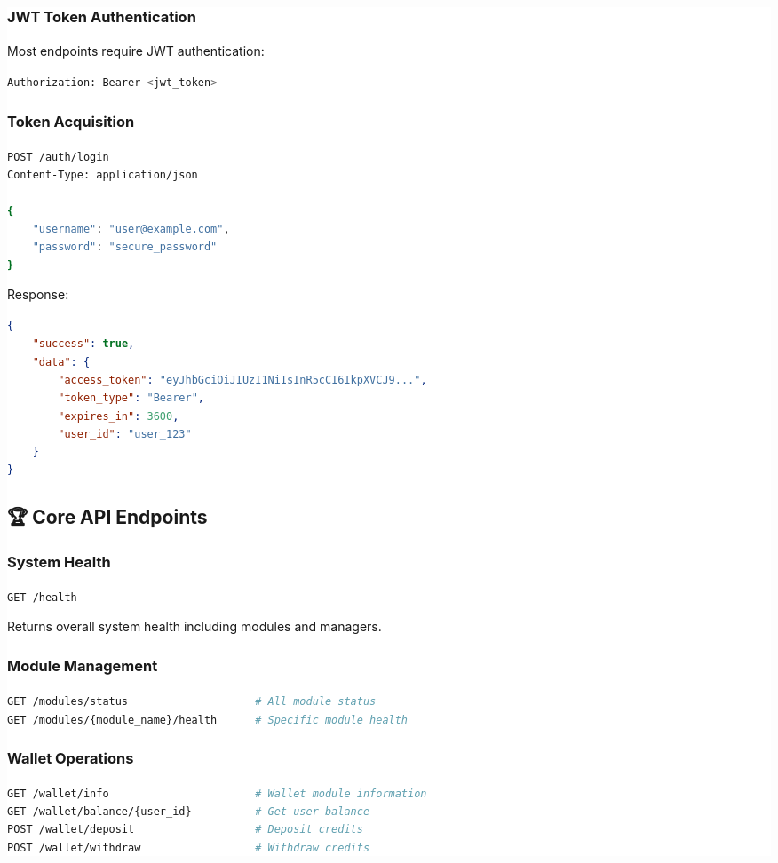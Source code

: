 ### **JWT Token Authentication**
Most endpoints require JWT authentication:

```bash
Authorization: Bearer <jwt_token>
```

### **Token Acquisition**
```bash
POST /auth/login
Content-Type: application/json

{
    "username": "user@example.com",
    "password": "secure_password"
}
```

Response:
```json
{
    "success": true,
    "data": {
        "access_token": "eyJhbGciOiJIUzI1NiIsInR5cCI6IkpXVCJ9...",
        "token_type": "Bearer",
        "expires_in": 3600,
        "user_id": "user_123"
    }
}
```

## 🏆 Core API Endpoints

### **System Health**
```bash
GET /health
```
Returns overall system health including modules and managers.

### **Module Management**
```bash
GET /modules/status                    # All module status
GET /modules/{module_name}/health      # Specific module health
```

### **Wallet Operations**
```bash
GET /wallet/info                       # Wallet module information
GET /wallet/balance/{user_id}          # Get user balance
POST /wallet/deposit                   # Deposit credits
POST /wallet/withdraw                  # Withdraw credits
```
